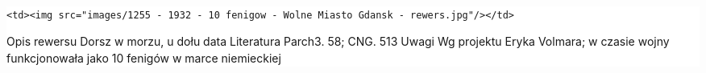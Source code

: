     <td><img src="images/1255 - 1932 - 10 fenigow - Wolne Miasto Gdansk - rewers.jpg"/></td>
  </tr>
  <tr>
    <th>Opis rewersu</th>
    <td>Dorsz w morzu, u dołu data</td>
  </tr>
  <tr>
    <th>Literatura</th>
    <td>Parch3. 58; CNG. 513</td>
  </tr>
  <tr>
    <th>Uwagi</th>
    <td>Wg projektu Eryka Volmara; w czasie wojny funkcjonowała jako 10 fenigów w marce niemieckiej</td>
  </tr>
</table>
